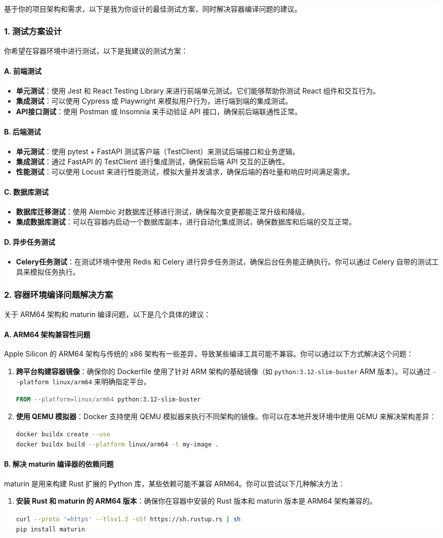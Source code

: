 
基于你的项目架构和需求，以下是我为你设计的最佳测试方案，同时解决容器编译问题的建议。

### 1. **测试方案设计**

你希望在容器环境中进行测试，以下是我建议的测试方案：

#### A. **前端测试**

* **单元测试**：使用 Jest 和 React Testing Library 来进行前端单元测试。它们能够帮助你测试 React 组件和交互行为。
* **集成测试**：可以使用 Cypress 或 Playwright 来模拟用户行为，进行端到端的集成测试。
* **API接口测试**：使用 Postman 或 Insomnia 来手动验证 API 接口，确保前后端联通性正常。

#### B. **后端测试**

* **单元测试**：使用 pytest + FastAPI 测试客户端（TestClient）来测试后端接口和业务逻辑。
* **集成测试**：通过 FastAPI 的 TestClient 进行集成测试，确保前后端 API 交互的正确性。
* **性能测试**：可以使用 Locust 来进行性能测试，模拟大量并发请求，确保后端的吞吐量和响应时间满足需求。

#### C. **数据库测试**

* **数据库迁移测试**：使用 Alembic 对数据库迁移进行测试，确保每次变更都能正常升级和降级。
* **集成数据库测试**：可以在容器内启动一个数据库副本，进行自动化集成测试，确保数据库和后端的交互正常。

#### D. **异步任务测试**

* **Celery任务测试**：在测试环境中使用 Redis 和 Celery 进行异步任务测试，确保后台任务能正确执行。你可以通过 Celery 自带的测试工具来模拟任务执行。

### 2. **容器环境编译问题解决方案**

关于 ARM64 架构和 maturin 编译问题，以下是几个具体的建议：

#### A. **ARM64 架构兼容性问题**

Apple Silicon 的 ARM64 架构与传统的 x86 架构有一些差异，导致某些编译工具可能不兼容。你可以通过以下方式解决这个问题：

1. **跨平台构建容器镜像**：确保你的 Dockerfile 使用了针对 ARM 架构的基础镜像（如 `python:3.12-slim-buster` ARM 版本）。可以通过 `--platform linux/arm64` 来明确指定平台。

   ```dockerfile
   FROM --platform=linux/arm64 python:3.12-slim-buster
   ```

2. **使用 QEMU 模拟器**：Docker 支持使用 QEMU 模拟器来执行不同架构的镜像。你可以在本地开发环境中使用 QEMU 来解决架构差异：

   ```bash
   docker buildx create --use
   docker buildx build --platform linux/arm64 -t my-image .
   ```

#### B. **解决 maturin 编译器的依赖问题**

maturin 是用来构建 Rust 扩展的 Python 库，某些依赖可能不兼容 ARM64。你可以尝试以下几种解决方法：

1. **安装 Rust 和 maturin 的 ARM64 版本**：确保你在容器中安装的 Rust 版本和 maturin 版本是 ARM64 架构兼容的。

   ```bash
   curl --proto '=https' --tlsv1.2 -sSf https://sh.rustup.rs | sh
   pip install maturin
   ```
